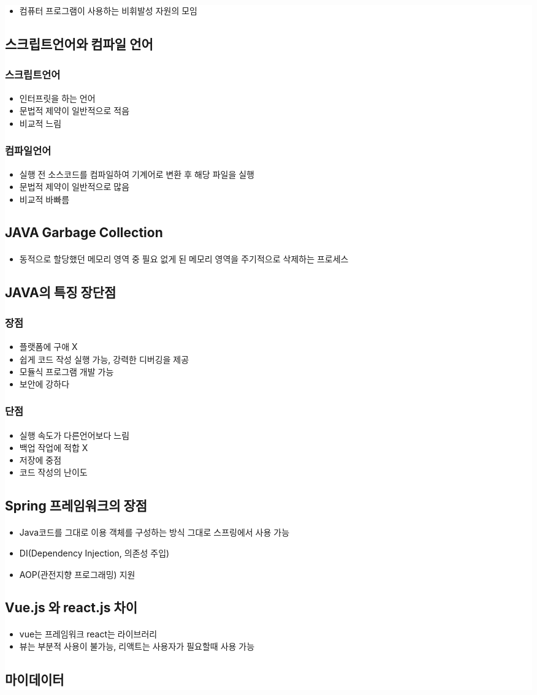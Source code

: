 - 컴퓨터 프로그램이 사용하는 비휘발성 자원의 모임

## 스크립트언어와 컴파일 언어

### 스크립트언어

- 인터프릿을 하는 언어
- 문법적 제약이 일반적으로 적음
- 비교적 느림

### 컴파일언어

- 실행 전 소스코드를 컴파일하여 기계어로 변환 후 해당 파일을 실행
- 문법적 제약이 일반적으로 많음
- 비교적 바빠름

## JAVA Garbage Collection

- 동적으로 할당했던 메모리 영역 중 필요 없게 된 메모리 영역을 주기적으로 삭제하는 프로세스

## JAVA의 특징 장단점

### 장점

- 플랫폼에 구애 X
- 쉽게 코드 작성 실행 가능, 강력한 디버깅을 제공
- 모듈식 프로그램 개발 가능
- 보안에 강하다

### 단점

- 실행 속도가 다른언어보다 느림
- 백업 작업에 적합 X
- 저장에 중점
- 코드 작성의 난이도

## Spring 프레임워크의 장점

- Java코드를 그대로 이용 객체를 구성하는 방식 그대로 스프링에서 사용 가능

- DI(Dependency Injection, 의존성 주입)
- AOP(관전지향 프로그래밍) 지원

## Vue.js 와 react.js 차이

- vue는 프레임워크 react는 라이브러리
- 뷰는 부분적 사용이 불가능, 리액트는 사용자가 필요할때 사용 가능

## 마이데이터

